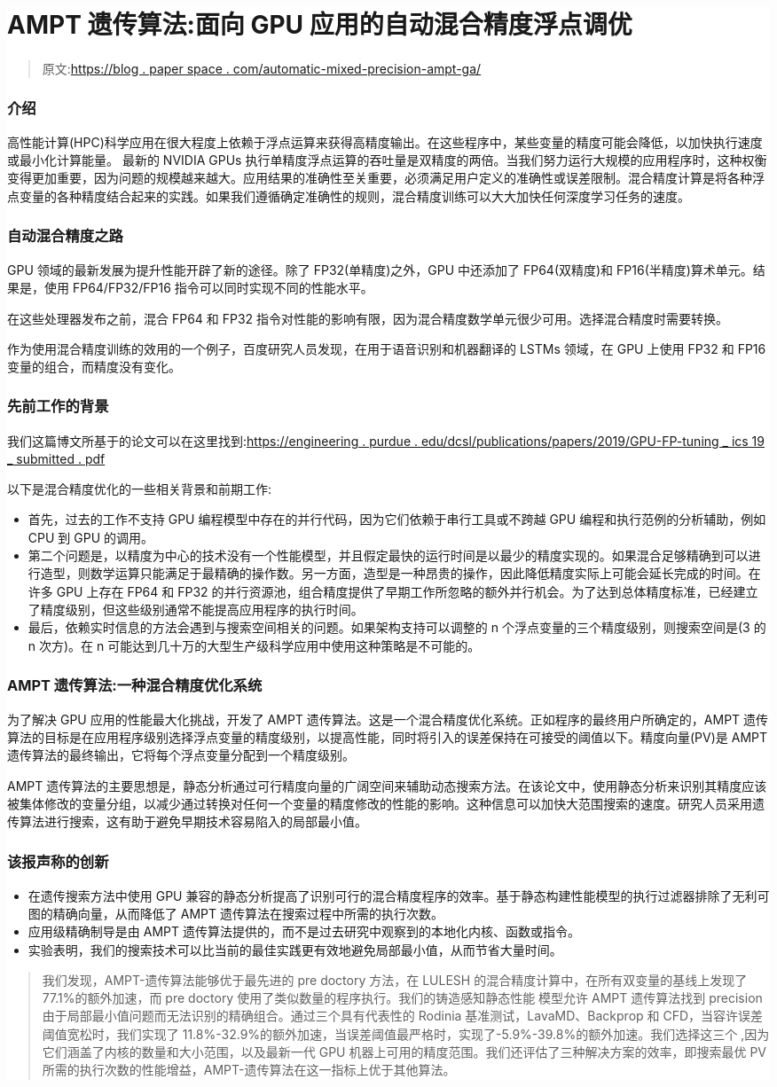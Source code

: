 # AMPT 遗传算法:面向 GPU 应用的自动混合精度浮点调优

> 原文:[https://blog . paper space . com/automatic-mixed-precision-ampt-ga/](https://blog.paperspace.com/automatic-mixed-precision-ampt-ga/)

### 介绍

高性能计算(HPC)科学应用在很大程度上依赖于浮点运算来获得高精度输出。在这些程序中，某些变量的精度可能会降低，以加快执行速度或最小化计算能量。
最新的 NVIDIA GPUs 执行单精度浮点运算的吞吐量是双精度的两倍。当我们努力运行大规模的应用程序时，这种权衡变得更加重要，因为问题的规模越来越大。应用结果的准确性至关重要，必须满足用户定义的准确性或误差限制。混合精度计算是将各种浮点变量的各种精度结合起来的实践。如果我们遵循确定准确性的规则，混合精度训练可以大大加快任何深度学习任务的速度。

### 自动混合精度之路

GPU 领域的最新发展为提升性能开辟了新的途径。除了 FP32(单精度)之外，GPU 中还添加了 FP64(双精度)和 FP16(半精度)算术单元。结果是，使用 FP64/FP32/FP16 指令可以同时实现不同的性能水平。

在这些处理器发布之前，混合 FP64 和 FP32 指令对性能的影响有限，因为混合精度数学单元很少可用。选择混合精度时需要转换。

作为使用混合精度训练的效用的一个例子，百度研究人员发现，在用于语音识别和机器翻译的 LSTMs 领域，在 GPU 上使用 FP32 和 FP16 变量的组合，而精度没有变化。

### 先前工作的背景

我们这篇博文所基于的论文可以在这里找到:[https://engineering . purdue . edu/dcsl/publications/papers/2019/GPU-FP-tuning _ ics 19 _ submitted . pdf](https://engineering.purdue.edu/dcsl/publications/papers/2019/gpu-fp-tuning_ics19_submitted.pdf)

以下是混合精度优化的一些相关背景和前期工作:

*   首先，过去的工作不支持 GPU 编程模型中存在的并行代码，因为它们依赖于串行工具或不跨越 GPU 编程和执行范例的分析辅助，例如 CPU 到 GPU 的调用。
*   第二个问题是，以精度为中心的技术没有一个性能模型，并且假定最快的运行时间是以最少的精度实现的。如果混合足够精确到可以进行造型，则数学运算只能满足于最精确的操作数。另一方面，造型是一种昂贵的操作，因此降低精度实际上可能会延长完成的时间。在许多 GPU 上存在 FP64 和 FP32 的并行资源池，组合精度提供了早期工作所忽略的额外并行机会。为了达到总体精度标准，已经建立了精度级别，但这些级别通常不能提高应用程序的执行时间。
*   最后，依赖实时信息的方法会遇到与搜索空间相关的问题。如果架构支持可以调整的 n 个浮点变量的三个精度级别，则搜索空间是(3 的 n 次方)。在 n 可能达到几十万的大型生产级科学应用中使用这种策略是不可能的。

### AMPT 遗传算法:一种混合精度优化系统

为了解决 GPU 应用的性能最大化挑战，开发了 AMPT 遗传算法。这是一个混合精度优化系统。正如程序的最终用户所确定的，AMPT 遗传算法的目标是在应用程序级别选择浮点变量的精度级别，以提高性能，同时将引入的误差保持在可接受的阈值以下。精度向量(PV)是 AMPT 遗传算法的最终输出，它将每个浮点变量分配到一个精度级别。

AMPT 遗传算法的主要思想是，静态分析通过可行精度向量的广阔空间来辅助动态搜索方法。在该论文中，使用静态分析来识别其精度应该被集体修改的变量分组，以减少通过转换对任何一个变量的精度修改的性能的影响。这种信息可以加快大范围搜索的速度。研究人员采用遗传算法进行搜索，这有助于避免早期技术容易陷入的局部最小值。

### 该报声称的创新

*   在遗传搜索方法中使用 GPU 兼容的静态分析提高了识别可行的混合精度程序的效率。基于静态构建性能模型的执行过滤器排除了无利可图的精确向量，从而降低了 AMPT 遗传算法在搜索过程中所需的执行次数。
*   应用级精确制导是由 AMPT 遗传算法提供的，而不是过去研究中观察到的本地化内核、函数或指令。
*   实验表明，我们的搜索技术可以比当前的最佳实践更有效地避免局部最小值，从而节省大量时间。

> 我们发现，AMPT-遗传算法能够优于最先进的 pre doctory 方法，在 LULESH 的混合精度计算中，在所有双变量的基线上发现了 77.1%的额外加速，而 pre doctory 使用了类似数量的程序执行。我们的铸造感知静态性能
> 模型允许 AMPT 遗传算法找到 precision 由于局部最小值问题而无法识别的精确组合。通过三个具有代表性的 Rodinia 基准测试，LavaMD、Backprop 和 CFD，当容许误差阈值宽松时，我们实现了 11.8%-32.9%的额外加速，当误差阈值最严格时，实现了-5.9%-39.8%的额外加速。我们选择这三个
> ,因为它们涵盖了内核的数量和大小范围，以及最新一代 GPU 机器上可用的精度范围。我们还评估了三种解决方案的效率，即搜索最优 PV 所需的执行次数的性能增益，AMPT-遗传算法在这一指标上优于其他算法。
